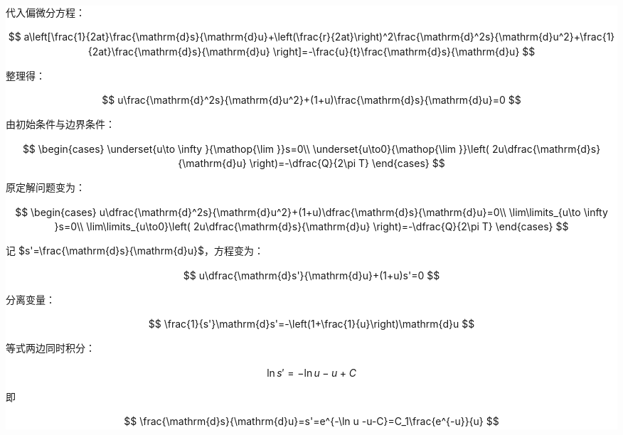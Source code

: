 代入偏微分方程：

$$
a\left[\frac{1}{2at}\frac{\mathrm{d}s}{\mathrm{d}u}+\left(\frac{r}{2at}\right)^2\frac{\mathrm{d}^2s}{\mathrm{d}u^2}+\frac{1}{2at}\frac{\mathrm{d}s}{\mathrm{d}u} \right]=-\frac{u}{t}\frac{\mathrm{d}s}{\mathrm{d}u}
$$

整理得：

$$
u\frac{\mathrm{d}^2s}{\mathrm{d}u^2}+(1+u)\frac{\mathrm{d}s}{\mathrm{d}u}=0
$$

由初始条件与边界条件：

$$
\begin{cases}
\underset{u\to \infty }{\mathop{\lim }}s=0\\
\underset{u\to0}{\mathop{\lim }}\left( 2u\dfrac{\mathrm{d}s}{\mathrm{d}u} \right)=-\dfrac{Q}{2\pi T}
\end{cases}
$$

原定解问题变为：

$$
\begin{cases}
u\dfrac{\mathrm{d}^2s}{\mathrm{d}u^2}+(1+u)\dfrac{\mathrm{d}s}{\mathrm{d}u}=0\\
\lim\limits_{u\to \infty }s=0\\
\lim\limits_{u\to0}\left( 2u\dfrac{\mathrm{d}s}{\mathrm{d}u} \right)=-\dfrac{Q}{2\pi T}
\end{cases}
$$

记 $s'=\frac{\mathrm{d}s}{\mathrm{d}u}$，方程变为：

$$
u\dfrac{\mathrm{d}s'}{\mathrm{d}u}+(1+u)s'=0
$$

分离变量：

$$
\frac{1}{s'}\mathrm{d}s'=-\left(1+\frac{1}{u}\right)\mathrm{d}u
$$

等式两边同时积分：

$$
\ln s'=-\ln u-u+C
$$

即

$$
\frac{\mathrm{d}s}{\mathrm{d}u}=s'=e^{-\ln u -u-C}=C_1\frac{e^{-u}}{u}
$$
